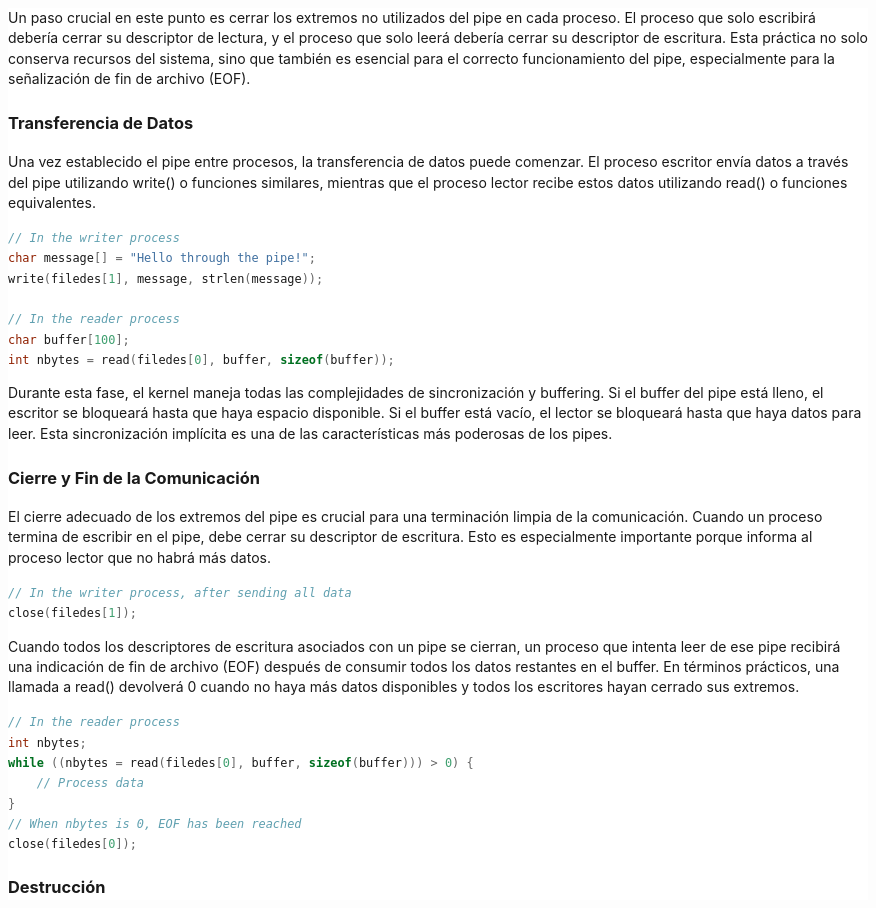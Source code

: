 Un paso crucial en este punto es cerrar los extremos no utilizados del pipe en cada proceso. El proceso que solo escribirá debería cerrar su descriptor de lectura, y el proceso que solo leerá debería cerrar su descriptor de escritura. Esta práctica no solo conserva recursos del sistema, sino que también es esencial para el correcto funcionamiento del pipe, especialmente para la señalización de fin de archivo (EOF).

### Transferencia de Datos

Una vez establecido el pipe entre procesos, la transferencia de datos puede comenzar. El proceso escritor envía datos a través del pipe utilizando write() o funciones similares, mientras que el proceso lector recibe estos datos utilizando read() o funciones equivalentes.

```c
// In the writer process
char message[] = "Hello through the pipe!";
write(filedes[1], message, strlen(message));

// In the reader process
char buffer[100];
int nbytes = read(filedes[0], buffer, sizeof(buffer));
```

Durante esta fase, el kernel maneja todas las complejidades de sincronización y buffering. Si el buffer del pipe está lleno, el escritor se bloqueará hasta que haya espacio disponible. Si el buffer está vacío, el lector se bloqueará hasta que haya datos para leer. Esta sincronización implícita es una de las características más poderosas de los pipes.

### Cierre y Fin de la Comunicación

El cierre adecuado de los extremos del pipe es crucial para una terminación limpia de la comunicación. Cuando un proceso termina de escribir en el pipe, debe cerrar su descriptor de escritura. Esto es especialmente importante porque informa al proceso lector que no habrá más datos.

```c
// In the writer process, after sending all data
close(filedes[1]);
```

Cuando todos los descriptores de escritura asociados con un pipe se cierran, un proceso que intenta leer de ese pipe recibirá una indicación de fin de archivo (EOF) después de consumir todos los datos restantes en el buffer. En términos prácticos, una llamada a read() devolverá 0 cuando no haya más datos disponibles y todos los escritores hayan cerrado sus extremos.

```c
// In the reader process
int nbytes;
while ((nbytes = read(filedes[0], buffer, sizeof(buffer))) > 0) {
    // Process data
}
// When nbytes is 0, EOF has been reached
close(filedes[0]);
```

### Destrucción
